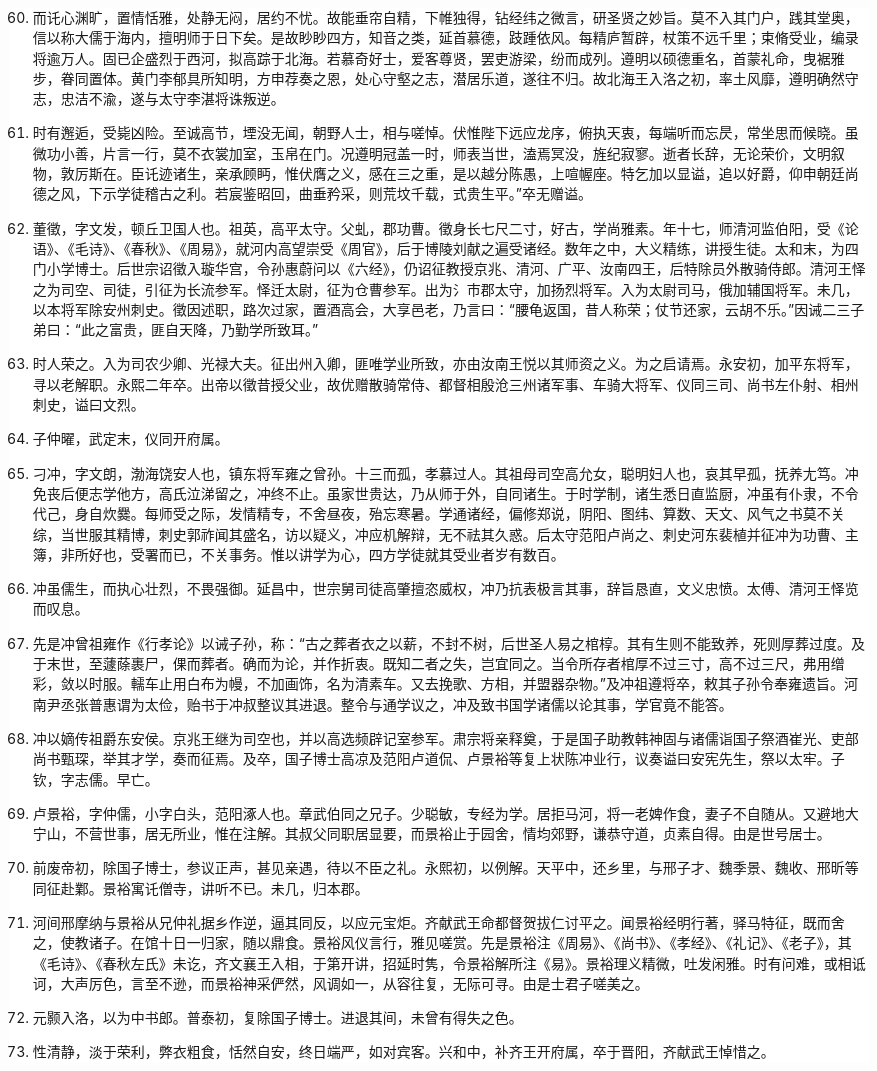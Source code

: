 60. <span id="张吾贵_刘兰孙惠蔚_徐遵明_董徵_刁冲_卢景裕_李同轨_李业兴-60"></span>
而讬心渊旷，置情恬雅，处静无闷，居约不忧。故能垂帘自精，下帷独得，钻经纬之微言，研圣贤之妙旨。莫不入其门户，践其堂奥，信以称大儒于海内，擅明师于日下矣。是故眇眇四方，知音之类，延首慕德，跂踵依风。每精庐暂辟，杖策不远千里；束脩受业，编录将逾万人。固已企盛烈于西河，拟高踪于北海。若慕奇好士，爱客尊贤，罢吏游梁，纷而成列。遵明以硕德重名，首蒙礼命，曳裾雅步，眷同置体。黄门李郁具所知明，方申荐奏之恩，处心守壑之志，潜居乐道，遂往不归。故北海王入洛之初，率土风靡，遵明确然守志，忠洁不渝，遂与太守李湛将诛叛逆。

61. <span id="张吾贵_刘兰孙惠蔚_徐遵明_董徵_刁冲_卢景裕_李同轨_李业兴-61"></span>
时有邂逅，受毙凶险。至诚高节，堙没无闻，朝野人士，相与嗟悼。伏惟陛下远应龙序，俯执天衷，每端听而忘昃，常坐思而候晓。虽微功小善，片言一行，莫不衣裳加室，玉帛在门。况遵明冠盖一时，师表当世，溘焉冥没，旌纪寂寥。逝者长辞，无论荣价，文明叙物，敦厉斯在。臣讬迹诸生，亲承顾眄，惟伏膺之义，感在三之重，是以越分陈愚，上喧幄座。特乞加以显谥，追以好爵，仰申朝廷尚德之风，下示学徒稽古之利。若宸鉴昭回，曲垂矜采，则荒坟千载，式贵生平。”卒无赠谥。

62. <span id="张吾贵_刘兰孙惠蔚_徐遵明_董徵_刁冲_卢景裕_李同轨_李业兴-62"></span>
董徵，字文发，顿丘卫国人也。祖英，高平太守。父虬，郡功曹。徵身长七尺二寸，好古，学尚雅素。年十七，师清河监伯阳，受《论语》、《毛诗》、《春秋》、《周易》，就河内高望崇受《周官》，后于博陵刘献之遍受诸经。数年之中，大义精练，讲授生徒。太和末，为四门小学博士。后世宗诏徵入璇华宫，令孙惠蔚问以《六经》，仍诏征教授京兆、清河、广平、汝南四王，后特除员外散骑侍郎。清河王怿之为司空、司徒，引征为长流参军。怿迁太尉，征为仓曹参军。出为氵市郡太守，加扬烈将军。入为太尉司马，俄加辅国将军。未几，以本将军除安州刺史。徵因述职，路次过家，置酒高会，大享邑老，乃言曰：“腰龟返国，昔人称荣；仗节还家，云胡不乐。”因诫二三子弟曰：“此之富贵，匪自天降，乃勤学所致耳。”

63. <span id="张吾贵_刘兰孙惠蔚_徐遵明_董徵_刁冲_卢景裕_李同轨_李业兴-63"></span>
时人荣之。入为司农少卿、光禄大夫。征出州入卿，匪唯学业所致，亦由汝南王悦以其师资之义。为之启请焉。永安初，加平东将军，寻以老解职。永熙二年卒。出帝以徵昔授父业，故优赠散骑常侍、都督相殷沧三州诸军事、车骑大将军、仪同三司、尚书左仆射、相州刺史，谥曰文烈。

64. <span id="张吾贵_刘兰孙惠蔚_徐遵明_董徵_刁冲_卢景裕_李同轨_李业兴-64"></span>
子仲曜，武定末，仪同开府属。

65. <span id="张吾贵_刘兰孙惠蔚_徐遵明_董徵_刁冲_卢景裕_李同轨_李业兴-65"></span>
刁冲，字文朗，渤海饶安人也，镇东将军雍之曾孙。十三而孤，孝慕过人。其祖母司空高允女，聪明妇人也，哀其早孤，抚养尢笃。冲免丧后便志学他方，高氏泣涕留之，冲终不止。虽家世贵达，乃从师于外，自同诸生。于时学制，诸生悉日直监厨，冲虽有仆隶，不令代己，身自炊爨。每师受之际，发情精专，不舍昼夜，殆忘寒暑。学通诸经，偏修郑说，阴阳、图纬、算数、天文、风气之书莫不关综，当世服其精博，刺史郭祚闻其盛名，访以疑义，冲应机解辩，无不祛其久惑。后太守范阳卢尚之、刺史河东裴植并征冲为功曹、主簿，非所好也，受署而已，不关事务。惟以讲学为心，四方学徒就其受业者岁有数百。

66. <span id="张吾贵_刘兰孙惠蔚_徐遵明_董徵_刁冲_卢景裕_李同轨_李业兴-66"></span>
冲虽儒生，而执心壮烈，不畏强御。延昌中，世宗舅司徒高肇擅恣威权，冲乃抗表极言其事，辞旨恳直，文义忠愤。太傅、清河王怿览而叹息。

67. <span id="张吾贵_刘兰孙惠蔚_徐遵明_董徵_刁冲_卢景裕_李同轨_李业兴-67"></span>
先是冲曾祖雍作《行孝论》以诫子孙，称：“古之葬者衣之以薪，不封不树，后世圣人易之棺椁。其有生则不能致养，死则厚葬过度。及于末世，至蘧蒢裹尸，倮而葬者。确而为论，并作折衷。既知二者之失，岂宜同之。当令所存者棺厚不过三寸，高不过三尺，弗用缯彩，敛以时服。轜车止用白布为幔，不加画饰，名为清素车。又去挽歌、方相，并盟器杂物。”及冲祖遵将卒，敕其子孙令奉雍遗旨。河南尹丞张普惠谓为太俭，贻书于冲叔整议其进退。整令与通学议之，冲及致书国学诸儒以论其事，学官竟不能答。

68. <span id="张吾贵_刘兰孙惠蔚_徐遵明_董徵_刁冲_卢景裕_李同轨_李业兴-68"></span>
冲以嫡传祖爵东安侯。京兆王继为司空也，并以高选频辟记室参军。肃宗将亲释奠，于是国子助教韩神固与诸儒诣国子祭酒崔光、吏部尚书甄琛，举其才学，奏而征焉。及卒，国子博士高凉及范阳卢道侃、卢景裕等复上状陈冲业行，议奏谥曰安宪先生，祭以太牢。子钦，字志儒。早亡。

69. <span id="张吾贵_刘兰孙惠蔚_徐遵明_董徵_刁冲_卢景裕_李同轨_李业兴-69"></span>
卢景裕，字仲儒，小字白头，范阳涿人也。章武伯同之兄子。少聪敏，专经为学。居拒马河，将一老婢作食，妻子不自随从。又避地大宁山，不营世事，居无所业，惟在注解。其叔父同职居显要，而景裕止于园舍，情均郊野，谦恭守道，贞素自得。由是世号居士。

70. <span id="张吾贵_刘兰孙惠蔚_徐遵明_董徵_刁冲_卢景裕_李同轨_李业兴-70"></span>
前废帝初，除国子博士，参议正声，甚见亲遇，待以不臣之礼。永熙初，以例解。天平中，还乡里，与邢子才、魏季景、魏收、邢昕等同征赴鄴。景裕寓讬僧寺，讲听不已。未几，归本郡。

71. <span id="张吾贵_刘兰孙惠蔚_徐遵明_董徵_刁冲_卢景裕_李同轨_李业兴-71"></span>
河间邢摩纳与景裕从兄仲礼据乡作逆，逼其同反，以应元宝炬。齐献武王命都督贺拔仁讨平之。闻景裕经明行著，驿马特征，既而舍之，使教诸子。在馆十日一归家，随以鼎食。景裕风仪言行，雅见嗟赏。先是景裕注《周易》、《尚书》、《孝经》、《礼记》、《老子》，其《毛诗》、《春秋左氏》未讫，齐文襄王入相，于第开讲，招延时隽，令景裕解所注《易》。景裕理义精微，吐发闲雅。时有问难，或相诋诃，大声厉色，言至不逊，而景裕神采俨然，风调如一，从容往复，无际可寻。由是士君子嗟美之。

72. <span id="张吾贵_刘兰孙惠蔚_徐遵明_董徵_刁冲_卢景裕_李同轨_李业兴-72"></span>
元颢入洛，以为中书郎。普泰初，复除国子博士。进退其间，未曾有得失之色。

73. <span id="张吾贵_刘兰孙惠蔚_徐遵明_董徵_刁冲_卢景裕_李同轨_李业兴-73"></span>
性清静，淡于荣利，弊衣粗食，恬然自安，终日端严，如对宾客。兴和中，补齐王开府属，卒于晋阳，齐献武王悼惜之。
